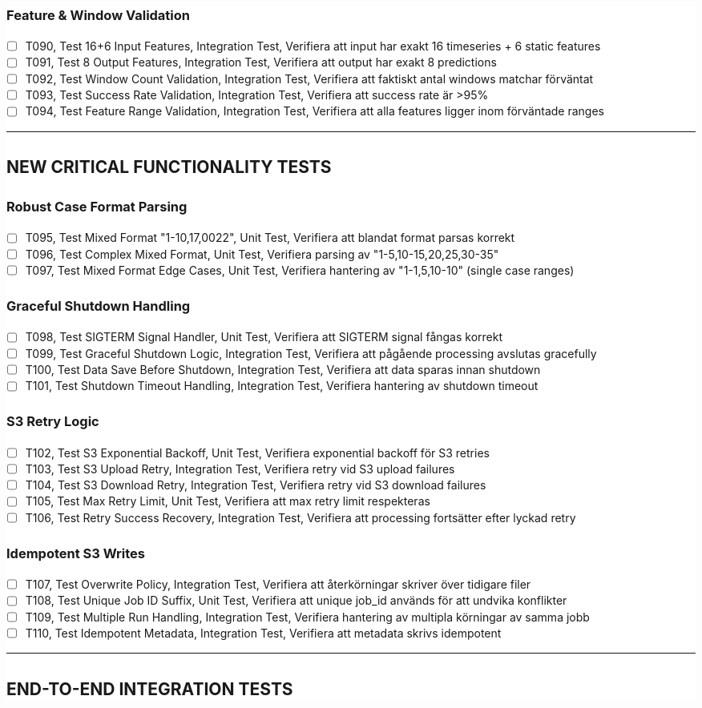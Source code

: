 ### Feature & Window Validation
- [ ] T090, Test 16+6 Input Features, Integration Test, Verifiera att input har exakt 16 timeseries + 6 static features
- [ ] T091, Test 8 Output Features, Integration Test, Verifiera att output har exakt 8 predictions
- [ ] T092, Test Window Count Validation, Integration Test, Verifiera att faktiskt antal windows matchar förväntat
- [ ] T093, Test Success Rate Validation, Integration Test, Verifiera att success rate är >95%
- [ ] T094, Test Feature Range Validation, Integration Test, Verifiera att alla features ligger inom förväntade ranges

---

## NEW CRITICAL FUNCTIONALITY TESTS

### Robust Case Format Parsing
- [ ] T095, Test Mixed Format "1-10,17,0022", Unit Test, Verifiera att blandat format parsas korrekt
- [ ] T096, Test Complex Mixed Format, Unit Test, Verifiera parsing av "1-5,10-15,20,25,30-35"
- [ ] T097, Test Mixed Format Edge Cases, Unit Test, Verifiera hantering av "1-1,5,10-10" (single case ranges)

### Graceful Shutdown Handling
- [ ] T098, Test SIGTERM Signal Handler, Unit Test, Verifiera att SIGTERM signal fångas korrekt
- [ ] T099, Test Graceful Shutdown Logic, Integration Test, Verifiera att pågående processing avslutas gracefully
- [ ] T100, Test Data Save Before Shutdown, Integration Test, Verifiera att data sparas innan shutdown
- [ ] T101, Test Shutdown Timeout Handling, Integration Test, Verifiera hantering av shutdown timeout

### S3 Retry Logic
- [ ] T102, Test S3 Exponential Backoff, Unit Test, Verifiera exponential backoff för S3 retries
- [ ] T103, Test S3 Upload Retry, Integration Test, Verifiera retry vid S3 upload failures
- [ ] T104, Test S3 Download Retry, Integration Test, Verifiera retry vid S3 download failures
- [ ] T105, Test Max Retry Limit, Unit Test, Verifiera att max retry limit respekteras
- [ ] T106, Test Retry Success Recovery, Integration Test, Verifiera att processing fortsätter efter lyckad retry

### Idempotent S3 Writes
- [ ] T107, Test Overwrite Policy, Integration Test, Verifiera att återkörningar skriver över tidigare filer
- [ ] T108, Test Unique Job ID Suffix, Unit Test, Verifiera att unique job_id används för att undvika konflikter
- [ ] T109, Test Multiple Run Handling, Integration Test, Verifiera hantering av multipla körningar av samma jobb
- [ ] T110, Test Idempotent Metadata, Integration Test, Verifiera att metadata skrivs idempotent

---

## END-TO-END INTEGRATION TESTS
